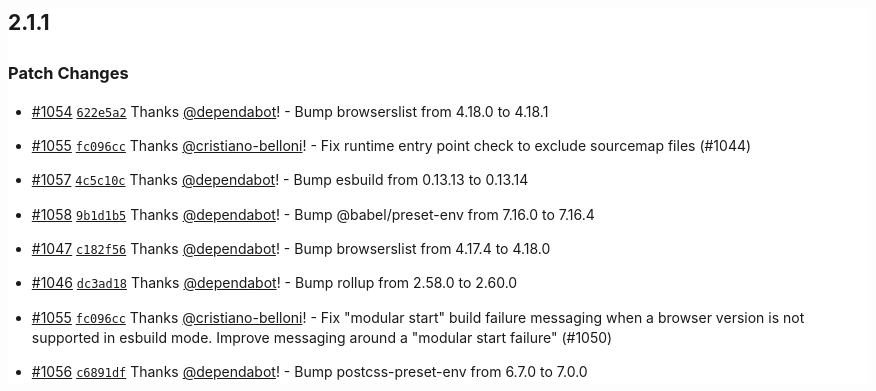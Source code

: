 ## 2.1.1

### Patch Changes

- [#1054](https://github.com/jpmorganchase/modular/pull/1054)
  [`622e5a2`](https://github.com/jpmorganchase/modular/commit/622e5a25e65a23a1cdf9051f392609580fa2e713)
  Thanks [@dependabot](https://github.com/apps/dependabot)! - Bump browserslist
  from 4.18.0 to 4.18.1

* [#1055](https://github.com/jpmorganchase/modular/pull/1055)
  [`fc096cc`](https://github.com/jpmorganchase/modular/commit/fc096cc6ab603640bbfc6ed1fa4e6fc0aace260b)
  Thanks [@cristiano-belloni](https://github.com/cristiano-belloni)! - Fix
  runtime entry point check to exclude sourcemap files (#1044)

- [#1057](https://github.com/jpmorganchase/modular/pull/1057)
  [`4c5c10c`](https://github.com/jpmorganchase/modular/commit/4c5c10c1d3e13b7a4dc25a8a4ee13c9fafd8eca0)
  Thanks [@dependabot](https://github.com/apps/dependabot)! - Bump esbuild from
  0.13.13 to 0.13.14

* [#1058](https://github.com/jpmorganchase/modular/pull/1058)
  [`9b1d1b5`](https://github.com/jpmorganchase/modular/commit/9b1d1b58559d33c47b77d6663656b84b16b95537)
  Thanks [@dependabot](https://github.com/apps/dependabot)! - Bump
  @babel/preset-env from 7.16.0 to 7.16.4

- [#1047](https://github.com/jpmorganchase/modular/pull/1047)
  [`c182f56`](https://github.com/jpmorganchase/modular/commit/c182f568ff8a06bcfa6ad27c781b107d0a39afd4)
  Thanks [@dependabot](https://github.com/apps/dependabot)! - Bump browserslist
  from 4.17.4 to 4.18.0

* [#1046](https://github.com/jpmorganchase/modular/pull/1046)
  [`dc3ad18`](https://github.com/jpmorganchase/modular/commit/dc3ad180a19364e06476d23d6ecceed19a00ee3f)
  Thanks [@dependabot](https://github.com/apps/dependabot)! - Bump rollup from
  2.58.0 to 2.60.0

- [#1055](https://github.com/jpmorganchase/modular/pull/1055)
  [`fc096cc`](https://github.com/jpmorganchase/modular/commit/fc096cc6ab603640bbfc6ed1fa4e6fc0aace260b)
  Thanks [@cristiano-belloni](https://github.com/cristiano-belloni)! - Fix
  "modular start" build failure messaging when a browser version is not
  supported in esbuild mode. Improve messaging around a "modular start failure"
  (#1050)

* [#1056](https://github.com/jpmorganchase/modular/pull/1056)
  [`c6891df`](https://github.com/jpmorganchase/modular/commit/c6891df30e9ddef59b82bc1c22a9d1673b63f86d)
  Thanks [@dependabot](https://github.com/apps/dependabot)! - Bump
  postcss-preset-env from 6.7.0 to 7.0.0
